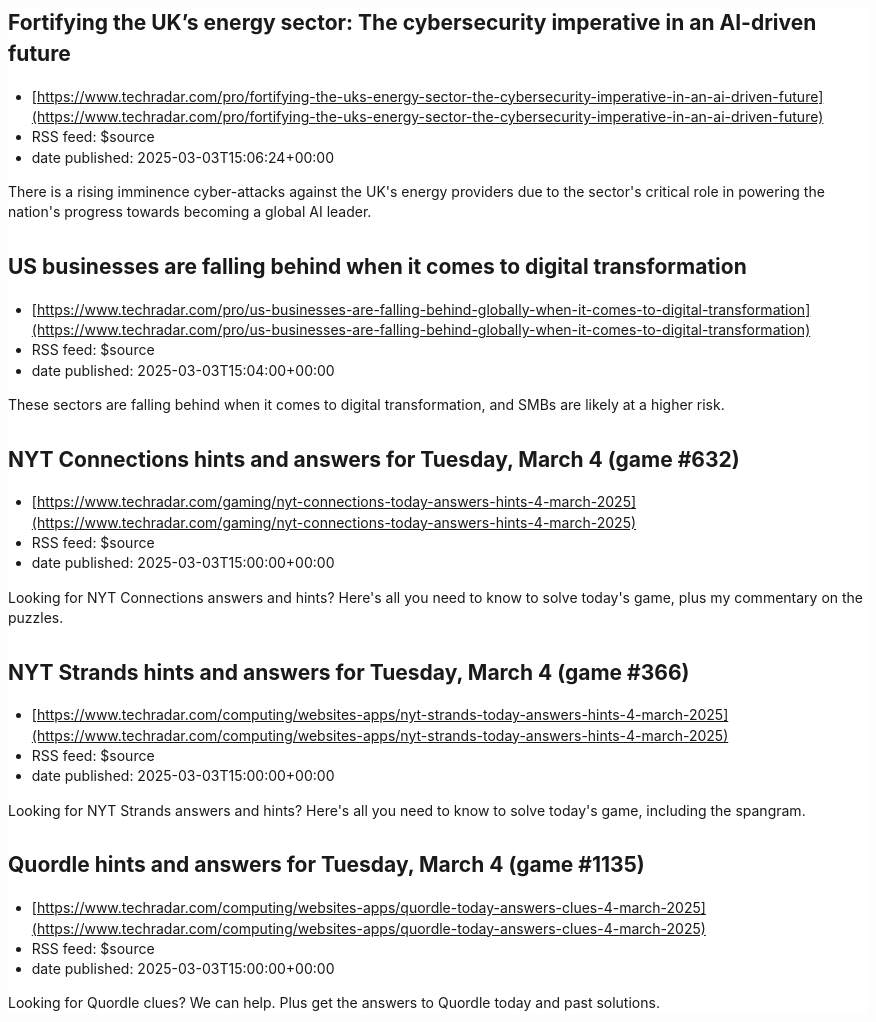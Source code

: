 ## Fortifying the UK’s energy sector: The cybersecurity imperative in an AI-driven future
 - [https://www.techradar.com/pro/fortifying-the-uks-energy-sector-the-cybersecurity-imperative-in-an-ai-driven-future](https://www.techradar.com/pro/fortifying-the-uks-energy-sector-the-cybersecurity-imperative-in-an-ai-driven-future)
 - RSS feed: $source
 - date published: 2025-03-03T15:06:24+00:00

There is a rising imminence cyber-attacks against the UK's energy providers due to the sector's critical role in powering the nation's progress towards becoming a global AI leader.

## US businesses are falling behind when it comes to digital transformation
 - [https://www.techradar.com/pro/us-businesses-are-falling-behind-globally-when-it-comes-to-digital-transformation](https://www.techradar.com/pro/us-businesses-are-falling-behind-globally-when-it-comes-to-digital-transformation)
 - RSS feed: $source
 - date published: 2025-03-03T15:04:00+00:00

These sectors are falling behind when it comes to digital transformation, and SMBs are likely at a higher risk.

## NYT Connections hints and answers for Tuesday, March 4 (game #632)
 - [https://www.techradar.com/gaming/nyt-connections-today-answers-hints-4-march-2025](https://www.techradar.com/gaming/nyt-connections-today-answers-hints-4-march-2025)
 - RSS feed: $source
 - date published: 2025-03-03T15:00:00+00:00

Looking for NYT Connections answers and hints? Here's all you need to know to solve today's game, plus my commentary on the puzzles.

## NYT Strands hints and answers for Tuesday, March 4 (game #366)
 - [https://www.techradar.com/computing/websites-apps/nyt-strands-today-answers-hints-4-march-2025](https://www.techradar.com/computing/websites-apps/nyt-strands-today-answers-hints-4-march-2025)
 - RSS feed: $source
 - date published: 2025-03-03T15:00:00+00:00

Looking for NYT Strands answers and hints? Here's all you need to know to solve today's game, including the spangram.

## Quordle hints and answers for Tuesday, March 4 (game #1135)
 - [https://www.techradar.com/computing/websites-apps/quordle-today-answers-clues-4-march-2025](https://www.techradar.com/computing/websites-apps/quordle-today-answers-clues-4-march-2025)
 - RSS feed: $source
 - date published: 2025-03-03T15:00:00+00:00

Looking for Quordle clues? We can help. Plus get the answers to Quordle today and past solutions.
